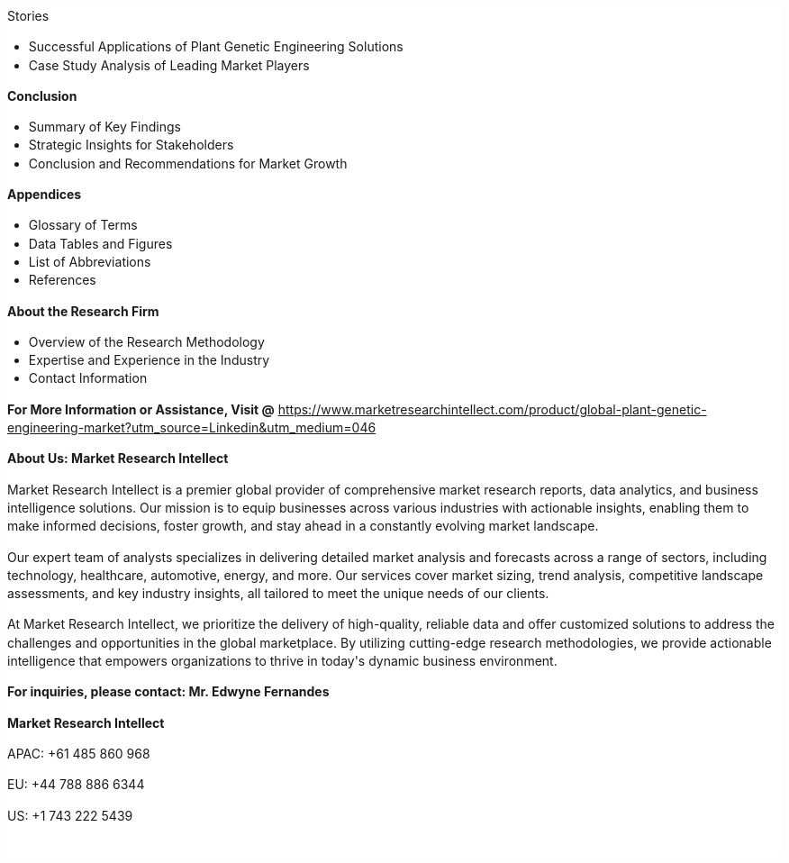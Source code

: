 Stories</strong></p><ul><li>Successful Applications of Plant Genetic Engineering Solutions</li><li>Case Study Analysis of Leading Market Players</li></ul><p><strong>Conclusion</strong></p><ul><li>Summary of Key Findings</li><li>Strategic Insights for Stakeholders</li><li>Conclusion and Recommendations for Market Growth</li></ul><p><strong>Appendices</strong></p><ul><li>Glossary of Terms</li><li>Data Tables and Figures</li><li>List of Abbreviations</li><li>References</li></ul><p><strong>About the Research Firm</strong></p><ul><li>Overview of the Research Methodology</li><li>Expertise and Experience in the Industry</li><li>Contact Information</li></ul></div><div class="article-main__content" data-test-id="publishing-text-block"><p><span class="font-[700]"><strong>For More Information or Assistance, Visit @</strong>&nbsp;<a href="https://www.marketresearchintellect.com/product/global-plant-genetic-engineering-market?utm_source=Linkedin&utm_medium=046">https://www.marketresearchintellect.com/product/global-plant-genetic-engineering-market?utm_source=Linkedin&utm_medium=046</a></span></p><p><strong>About Us: Market Research Intellect</strong></p><p>Market Research Intellect is a premier global provider of comprehensive market research reports, data analytics, and business intelligence solutions. Our mission is to equip businesses across various industries with actionable insights, enabling them to make informed decisions, foster growth, and stay ahead in a constantly evolving market landscape.</p><p>Our expert team of analysts specializes in delivering detailed market analysis and forecasts across a range of sectors, including technology, healthcare, automotive, energy, and more. Our services cover market sizing, trend analysis, competitive landscape assessments, and key industry insights, all tailored to meet the unique needs of our clients.</p><p>At Market Research Intellect, we prioritize the delivery of high-quality, reliable data and offer customized solutions to address the challenges and opportunities in the global marketplace. By utilizing cutting-edge research methodologies, we provide actionable intelligence that empowers organizations to thrive in today's dynamic business environment.</p><p><strong>For inquiries, please contact: Mr. Edwyne Fernandes</strong></p><p><strong>Market Research Intellect</strong></p><p>APAC: +61 485 860 968</p><p>EU: +44 788 886 6344</p><p>US: +1 743 222 5439</p></div><div class="article-main__content" data-test-id="publishing-text-block">&nbsp;</div>
